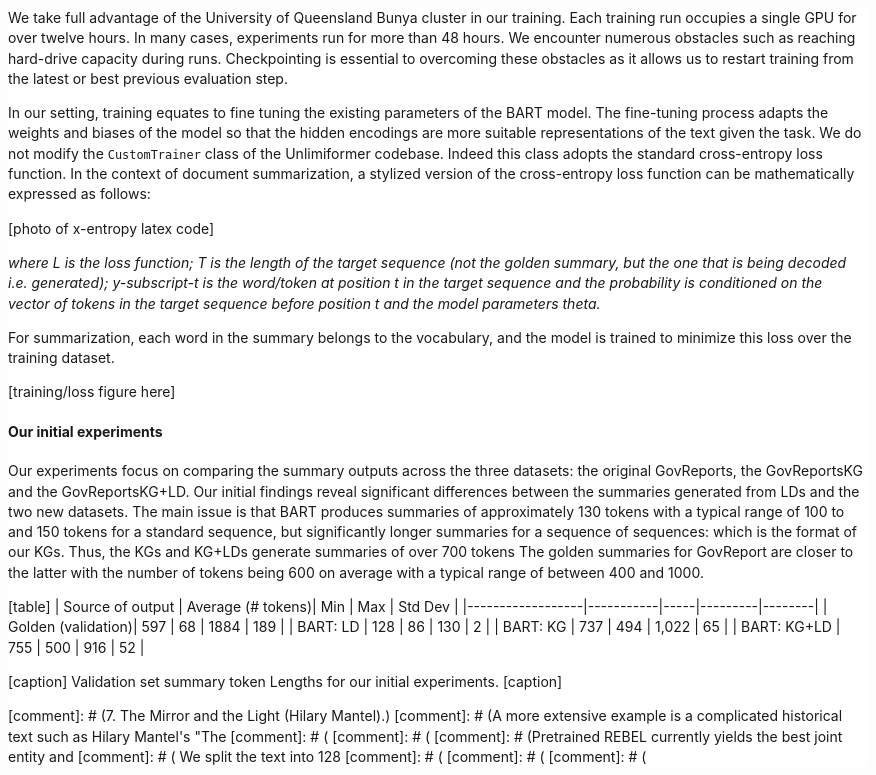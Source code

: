 We take full advantage of the University of Queensland Bunya cluster in our
training. Each training run occupies a single GPU for over twelve hours. In
many cases, experiments run for more than 48 hours. We encounter numerous
obstacles such as reaching hard-drive capacity during runs. Checkpointing is
essential to overcoming these obstacles as it allows us to restart training
from the latest or best previous evaluation step.

In our setting, training equates to fine tuning the existing parameters of the
BART model. The fine-tuning process adapts the weights and biases of the model
so that the hidden encodings are more suitable representations of the text
given the task. We do not modify the `CustomTrainer` class of the Unlimiformer
codebase. Indeed this class adopts the standard cross-entropy loss function. In
the context of document summarization, a stylized version of the cross-entropy
loss function can be mathematically expressed as follows:

[photo of x-entropy latex code]

_where L is the loss function; T is the length of the target sequence (not the
golden summary, but the one that is being decoded i.e. generated); y-subscript-t
is the word/token at position t in the target sequence and the probability is
conditioned on the vector of tokens in the target sequence before position t and
the model parameters theta._

For summarization, each word in the summary belongs to the vocabulary, and the
model is trained to minimize this loss over the training dataset.

[training/loss figure here]

#### Our initial experiments 

Our experiments focus on comparing the summary outputs across the three
datasets: the original GovReports, the GovReportsKG and the GovReportsKG+LD. Our
initial findings reveal significant differences between the summaries generated
from LDs and the two new datasets. The main issue is that BART
produces summaries of approximately 130 tokens with a typical range of 100 to
and 150 tokens for a standard sequence, but significantly longer summaries for a
sequence of sequences: which is the format of our KGs. Thus, the KGs and KG+LDs
generate summaries of over 700 tokens The golden summaries for GovReport
are closer to the latter with the number of tokens being 600 on average with a
typical range of between 400 and 1000.


[table]
| Source of output | Average (# tokens)| Min | Max | Std Dev |
|------------------|-----------|-----|---------|--------|
| Golden (validation)| 597     | 68 | 1884  | 189   |
| BART: LD         | 128       | 86  | 130     | 2      |
| BART: KG         | 737       | 494 | 1,022   | 65     |
| BART: KG+LD      | 755       | 500 | 916     | 52     |

[caption]
Validation set summary token Lengths for our initial experiments.
[caption]


[comment]: # (7.  The Mirror and the Light (Hilary Mantel).)
[comment]: # (A more extensive example is a complicated historical text such as Hilary Mantel's "The
[comment]: # ( 
[comment]: # (
[comment]: # (Pretrained REBEL currently yields the best joint entity and
[comment]: # ( We split the text into 128
[comment]: # (
[comment]: # (
[comment]: # (
[^1]: 2023-12-13
[^2]: https://huggingface.co/Babelscape/rebel-large
[^3]: https://huggingface.co/datasets/ccdv/govreport-summarization
[^4]: https://paperswithcode.com/sota/joint-entity-and-relation-extraction-on-3
[^5]: https://spacy.io/usage/large-language-models
[^6]: https://github.com/explosion/spacy-llm/tree/main/usage_examples/rel_openai
[^7]: https://github.com/dwadden/dygiepp
[^8]: https://docs.llamaindex.ai/en/stable/examples/index_structs/knowledge_graph/KnowledgeGraphDemo.html